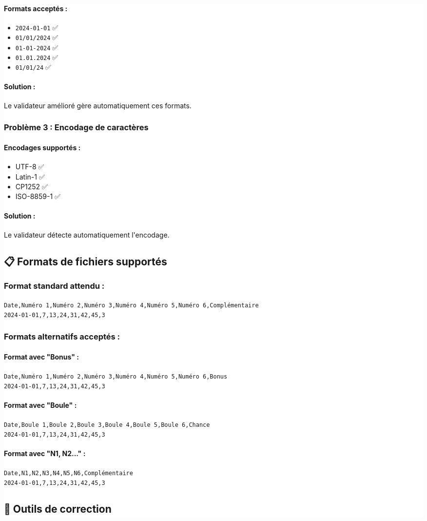 #### **Formats acceptés :**
- `2024-01-01` ✅
- `01/01/2024` ✅
- `01-01-2024` ✅
- `01.01.2024` ✅
- `01/01/24` ✅

#### **Solution :**
Le validateur amélioré gère automatiquement ces formats.

### **Problème 3 : Encodage de caractères**

#### **Encodages supportés :**
- UTF-8 ✅
- Latin-1 ✅
- CP1252 ✅
- ISO-8859-1 ✅

#### **Solution :**
Le validateur détecte automatiquement l'encodage.

## 📋 **Formats de fichiers supportés**

### **Format standard attendu :**
```csv
Date,Numéro 1,Numéro 2,Numéro 3,Numéro 4,Numéro 5,Numéro 6,Complémentaire
2024-01-01,7,13,24,31,42,45,3
```

### **Formats alternatifs acceptés :**

#### **Format avec "Bonus" :**
```csv
Date,Numéro 1,Numéro 2,Numéro 3,Numéro 4,Numéro 5,Numéro 6,Bonus
2024-01-01,7,13,24,31,42,45,3
```

#### **Format avec "Boule" :**
```csv
Date,Boule 1,Boule 2,Boule 3,Boule 4,Boule 5,Boule 6,Chance
2024-01-01,7,13,24,31,42,45,3
```

#### **Format avec "N1, N2..." :**
```csv
Date,N1,N2,N3,N4,N5,N6,Complémentaire
2024-01-01,7,13,24,31,42,45,3
```

## 🔧 **Outils de correction**

